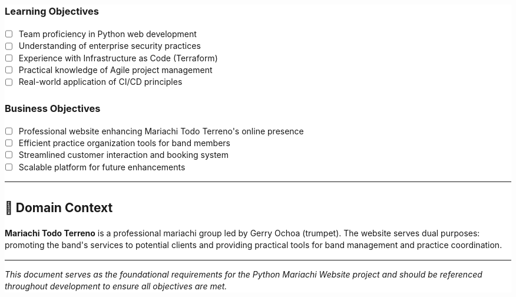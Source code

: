 ### **Learning Objectives**
- [ ] Team proficiency in Python web development
- [ ] Understanding of enterprise security practices
- [ ] Experience with Infrastructure as Code (Terraform)
- [ ] Practical knowledge of Agile project management
- [ ] Real-world application of CI/CD principles

### **Business Objectives**
- [ ] Professional website enhancing Mariachi Todo Terreno's online presence
- [ ] Efficient practice organization tools for band members
- [ ] Streamlined customer interaction and booking system
- [ ] Scalable platform for future enhancements

---

## 🎵 **Domain Context**
**Mariachi Todo Terreno** is a professional mariachi group led by Gerry Ochoa (trumpet). The website serves dual purposes: promoting the band's services to potential clients and providing practical tools for band management and practice coordination.

---

*This document serves as the foundational requirements for the Python Mariachi Website project and should be referenced throughout development to ensure all objectives are met.*